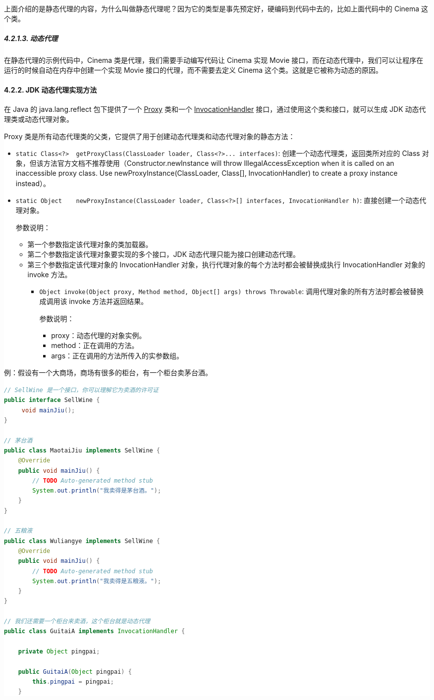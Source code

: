 上面介绍的是静态代理的内容，为什么叫做静态代理呢？因为它的类型是事先预定好，硬编码到代码中去的，比如上面代码中的 Cinema 这个类。

##### 4.2.1.3. 动态代理

在静态代理的示例代码中，Cinema 类是代理，我们需要手动编写代码让 Cinema 实现 Movie 接口，而在动态代理中，我们可以让程序在运行的时候自动在内存中创建一个实现 Movie 接口的代理，而不需要去定义 Cinema 这个类。这就是它被称为动态的原因。

#### 4.2.2. JDK 动态代理实现方法

在 Java 的 java.lang.reflect 包下提供了一个 [Proxy](https://docs.oracle.com/javase/9/docs/api/java/lang/reflect/Proxy.html) 类和一个 [InvocationHandler](https://docs.oracle.com/javase/9/docs/api/java/lang/reflect/InvocationHandler.html) 接口，通过使用这个类和接口，就可以生成 JDK 动态代理类或动态代理对象。

Proxy 类是所有动态代理类的父类，它提供了用于创建动态代理类和动态代理对象的静态方法：
- `static Class<?>	getProxyClass​(ClassLoader loader, Class<?>... interfaces)`: 创建一个动态代理类，返回类所对应的 Class 对象，但该方法官方文档不推荐使用（Constructor.newInstance will throw IllegalAccessException when it is called on an inaccessible proxy class. Use newProxyInstance(ClassLoader, Class[], InvocationHandler) to create a proxy instance instead）。

- `static Object	newProxyInstance​(ClassLoader loader, Class<?>[] interfaces, InvocationHandler h)`: 直接创建一个动态代理对象。
  
  参数说明：
  - 第一个参数指定该代理对象的类加载器。
  - 第二个参数指定该代理对象要实现的多个接口，JDK 动态代理只能为接口创建动态代理。
  - 第三个参数指定该代理对象的 InvocationHandler 对象，执行代理对象的每个方法时都会被替换成执行 InvocationHandler 对象的 invoke 方法。
    - `Object invoke​(Object proxy, Method method, Object[] args) throws Throwable`: 调用代理对象的所有方法时都会被替换成调用该 invoke 方法并返回结果。
      
      参数说明：
      - proxy：动态代理的对象实例。
      - method：正在调用的方法。
      - args：正在调用的方法所传入的实参数组。

例：假设有一个大商场，商场有很多的柜台，有一个柜台卖茅台酒。
```java
// SellWine 是一个接口，你可以理解它为卖酒的许可证
public interface SellWine {
     void mainJiu();
}

// 茅台酒
public class MaotaiJiu implements SellWine {
    @Override
    public void mainJiu() {
        // TODO Auto-generated method stub
        System.out.println("我卖得是茅台酒。");
    }
}

// 五粮液
public class Wuliangye implements SellWine {
    @Override
    public void mainJiu() {
        // TODO Auto-generated method stub
        System.out.println("我卖得是五粮液。");
    }
}

// 我们还需要一个柜台来卖酒，这个柜台就是动态代理
public class GuitaiA implements InvocationHandler {

    private Object pingpai;
    
    public GuitaiA(Object pingpai) {
        this.pingpai = pingpai;
    }
```
